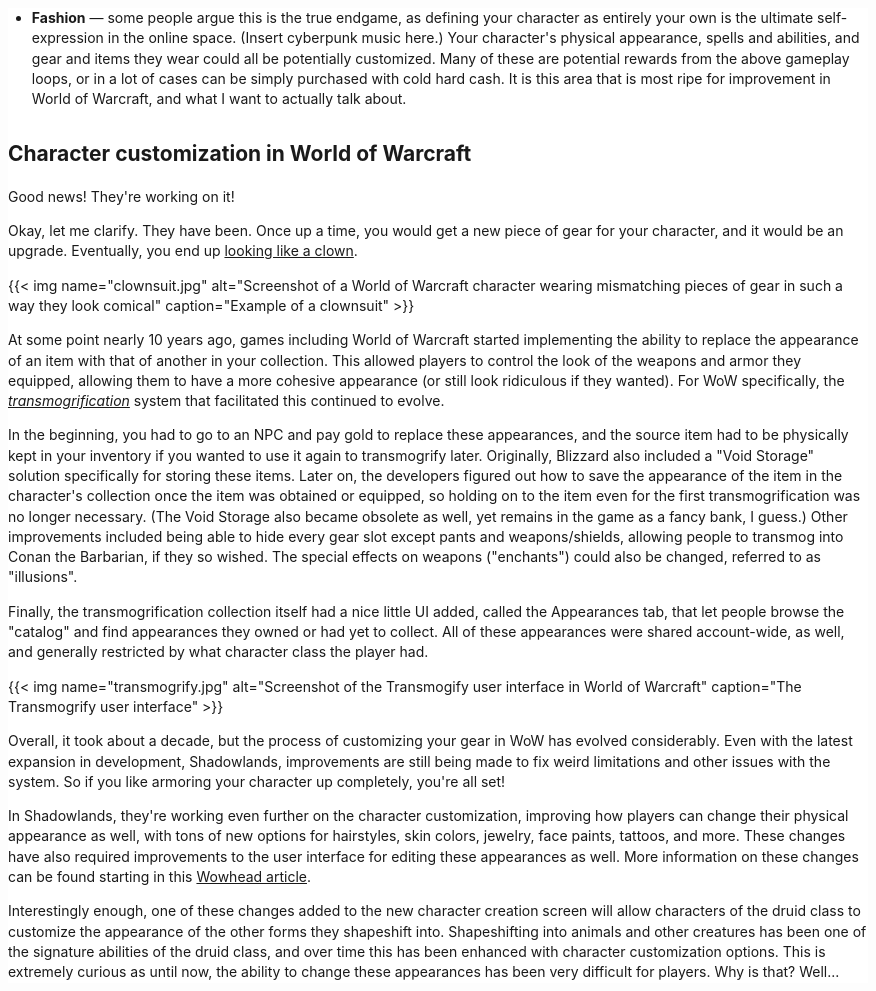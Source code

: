 - **Fashion** &mdash; some people argue this is the true endgame, as defining your character as entirely your own is the ultimate self-expression in the online space. (Insert cyberpunk music here.) Your character's physical appearance, spells and abilities, and gear and items they wear could all be potentially customized. Many of these are potential rewards from the above gameplay loops, or in a lot of cases can be simply purchased with cold hard cash. It is this area that is most ripe for improvement in World of Warcraft, and what I want to actually talk about.

## Character customization in World of Warcraft

Good news! They're working on it!

Okay, let me clarify. They have been. Once up a time, you would get a new piece of gear for your character, and it would be an upgrade. Eventually, you end up [looking like a clown](https://wow.gamepedia.com/Clownsuit).

{{< img name="clownsuit.jpg" alt="Screenshot of a World of Warcraft character wearing mismatching pieces of gear in such a way they look comical" caption="Example of a clownsuit" >}}

At some point nearly 10 years ago, games including World of Warcraft started implementing the ability to replace the appearance of an item with that of another in your collection. This allowed players to control the look of the weapons and armor they equipped, allowing them to have a more cohesive appearance (or still look ridiculous if they wanted). For WoW specifically, the _[transmogrification](https://wow.gamepedia.com/Transmogrification)_ system that facilitated this continued to evolve.

In the beginning, you had to go to an NPC and pay gold to replace these appearances, and the source item had to be physically kept in your inventory if you wanted to use it again to transmogrify later. Originally, Blizzard also included a "Void Storage" solution specifically for storing these items. Later on, the developers figured out how to save the appearance of the item in the character's collection once the item was obtained or equipped, so holding on to the item even for the first transmogrification was no longer necessary. (The Void Storage also became obsolete as well, yet remains in the game as a fancy bank, I guess.) Other improvements included being able to hide every gear slot except pants and weapons/shields, allowing people to transmog into Conan the Barbarian, if they so wished. The special effects on weapons ("enchants") could also be changed, referred to as "illusions".

Finally, the transmogrification collection itself had a nice little UI added, called the Appearances tab, that let people browse the "catalog" and find appearances they owned or had yet to collect. All of these appearances were shared account-wide, as well, and generally restricted by what character class the player had.

{{< img name="transmogrify.jpg" alt="Screenshot of the Transmogify user interface in World of Warcraft" caption="The Transmogrify user interface" >}}

Overall, it took about a decade, but the process of customizing your gear in WoW has evolved considerably. Even with the latest expansion in development, Shadowlands, improvements are still being made to fix weird limitations and other issues with the system. So if you like armoring your character up completely, you're all set!

In Shadowlands, they're working even further on the character customization, improving how players can change their physical appearance as well, with tons of new options for hairstyles, skin colors, jewelry, face paints, tattoos, and more. These changes have also required improvements to the user interface for editing these appearances as well. More information on these changes can be found starting in this [Wowhead article](https://www.wowhead.com/guides/shadowlands-character-customization-options).

Interestingly enough, one of these changes added to the new character creation screen will allow characters of the druid class to customize the appearance of the other forms they shapeshift into. Shapeshifting into animals and other creatures has been one of the signature abilities of the druid class, and over time this has been enhanced with character customization options. This is extremely curious as until now, the ability to change these appearances has been very difficult for players. Why is that? Well...
